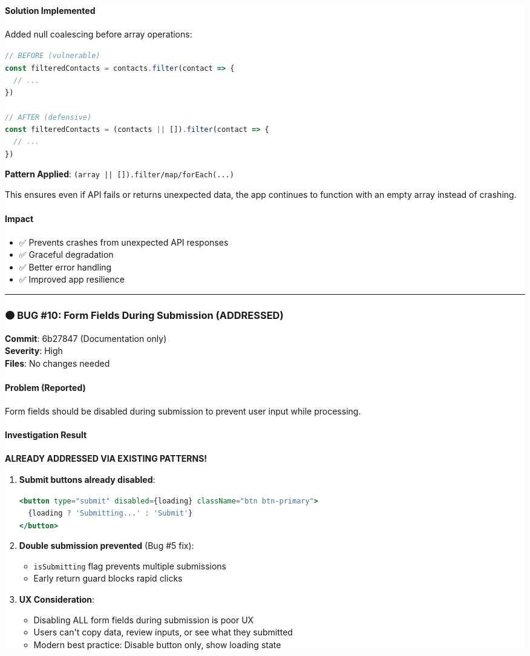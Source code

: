 #### Solution Implemented
Added null coalescing before array operations:

```javascript
// BEFORE (vulnerable)
const filteredContacts = contacts.filter(contact => {
  // ...
})

// AFTER (defensive)
const filteredContacts = (contacts || []).filter(contact => {
  // ...
})
```

**Pattern Applied**: `(array || []).filter/map/forEach(...)`

This ensures even if API fails or returns unexpected data, the app continues to function with an empty array instead of crashing.

#### Impact
- ✅ Prevents crashes from unexpected API responses
- ✅ Graceful degradation
- ✅ Better error handling
- ✅ Improved app resilience

---

### 🟠 BUG #10: Form Fields During Submission (ADDRESSED)
**Commit**: 6b27847 (Documentation only)  
**Severity**: High  
**Files**: No changes needed

#### Problem (Reported)
Form fields should be disabled during submission to prevent user input while processing.

#### Investigation Result
**ALREADY ADDRESSED VIA EXISTING PATTERNS!**

1. **Submit buttons already disabled**:
   ```jsx
   <button type="submit" disabled={loading} className="btn btn-primary">
     {loading ? 'Submitting...' : 'Submit'}
   </button>
   ```

2. **Double submission prevented** (Bug #5 fix):
   - `isSubmitting` flag prevents multiple submissions
   - Early return guard blocks rapid clicks

3. **UX Consideration**:
   - Disabling ALL form fields during submission is poor UX
   - Users can't copy data, review inputs, or see what they submitted
   - Modern best practice: Disable button only, show loading state
